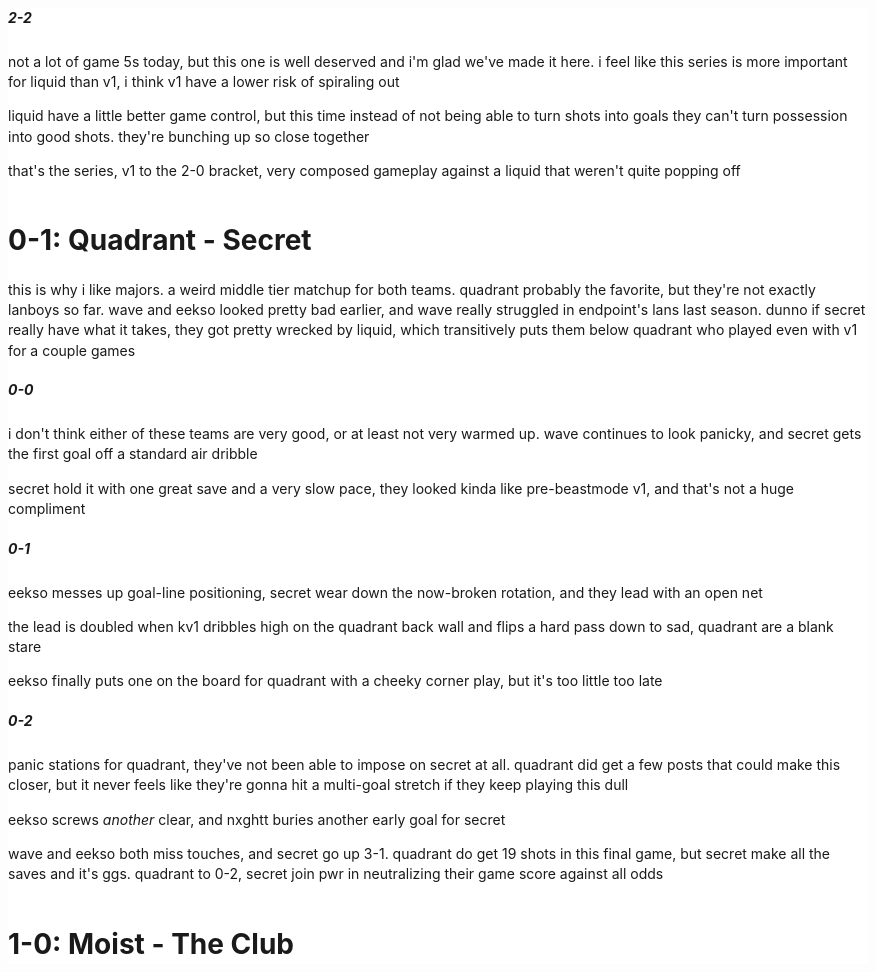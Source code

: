 ##### 2-2

not a lot of game 5s today, but this one is well deserved and i'm glad we've made it here. i feel like this series is more important for liquid than v1, i think v1 have a lower risk of spiraling out

liquid have a little better game control, but this time instead of not being able to turn shots into goals they can't turn possession into good shots. they're bunching up so close together

<iframe src="https://clips.twitch.tv/embed?clip=FantasticPiercingGarageBibleThump-F-arfkGxSNnuSNk3&parent=mod-gg.github.io" frameborder="0" allowfullscreen="true" scrolling="no" height="378" width="620"></iframe>

that's the series, v1 to the 2-0 bracket, very composed gameplay against a liquid that weren't quite popping off

# 0-1: Quadrant - Secret

this is why i like majors. a weird middle tier matchup for both teams. quadrant probably the favorite, but they're not exactly lanboys so far. wave and eekso looked pretty bad earlier, and wave really struggled in endpoint's lans last season. dunno if secret really have what it takes, they got pretty wrecked by liquid, which transitively puts them below quadrant who played even with v1 for a couple games

##### 0-0

i don't think either of these teams are very good, or at least not very warmed up. wave continues to look panicky, and secret gets the first goal off a standard air dribble

secret hold it with one great save and a very slow pace, they looked kinda like pre-beastmode v1, and that's not a huge compliment

##### 0-1

eekso messes up goal-line positioning, secret wear down the now-broken rotation, and they lead with an open net

the lead is doubled when kv1 dribbles high on the quadrant back wall and flips a hard pass down to sad, quadrant are a blank stare

eekso finally puts one on the board for quadrant with a cheeky corner play, but it's too little too late

##### 0-2

panic stations for quadrant, they've not been able to impose on secret at all. quadrant did get a few posts that could make this closer, but it never feels like they're gonna hit a multi-goal stretch if they keep playing this dull

eekso screws _another_ clear, and nxghtt buries another early goal for secret

wave and eekso both miss touches, and secret go up 3-1. quadrant do get 19 shots in this final game, but secret make all the saves and it's ggs. quadrant to 0-2, secret join pwr in neutralizing their game score against all odds

# 1-0: Moist - The Club
